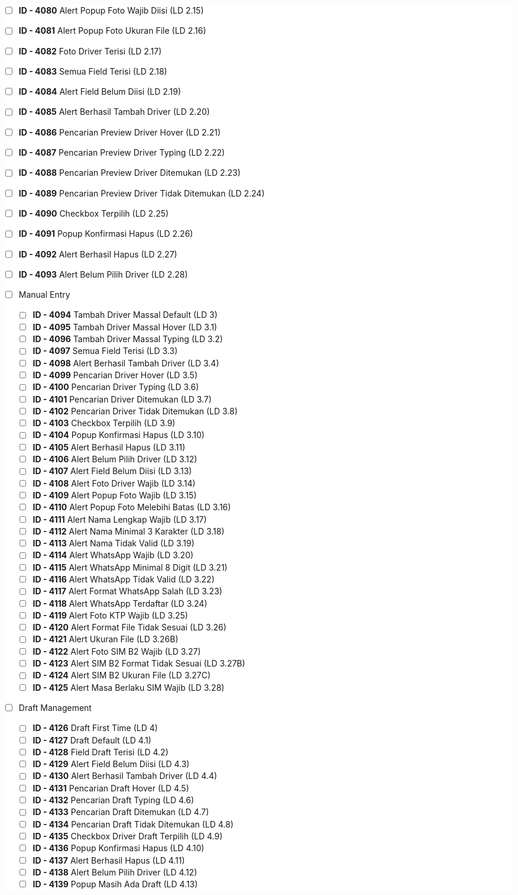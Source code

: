   - [ ] **ID - 4080** Alert Popup Foto Wajib Diisi (LD 2.15)
  - [ ] **ID - 4081** Alert Popup Foto Ukuran File (LD 2.16)
  - [ ] **ID - 4082** Foto Driver Terisi (LD 2.17)
  - [ ] **ID - 4083** Semua Field Terisi (LD 2.18)
  - [ ] **ID - 4084** Alert Field Belum Diisi (LD 2.19)
  - [ ] **ID - 4085** Alert Berhasil Tambah Driver (LD 2.20)
  - [ ] **ID - 4086** Pencarian Preview Driver Hover (LD 2.21)
  - [ ] **ID - 4087** Pencarian Preview Driver Typing (LD 2.22)
  - [ ] **ID - 4088** Pencarian Preview Driver Ditemukan (LD 2.23)
  - [ ] **ID - 4089** Pencarian Preview Driver Tidak Ditemukan (LD 2.24)
  - [ ] **ID - 4090** Checkbox Terpilih (LD 2.25)
  - [ ] **ID - 4091** Popup Konfirmasi Hapus (LD 2.26)
  - [ ] **ID - 4092** Alert Berhasil Hapus (LD 2.27)
  - [ ] **ID - 4093** Alert Belum Pilih Driver (LD 2.28)

- [ ] Manual Entry
  - [ ] **ID - 4094** Tambah Driver Massal Default (LD 3)
  - [ ] **ID - 4095** Tambah Driver Massal Hover (LD 3.1)
  - [ ] **ID - 4096** Tambah Driver Massal Typing (LD 3.2)
  - [ ] **ID - 4097** Semua Field Terisi (LD 3.3)
  - [ ] **ID - 4098** Alert Berhasil Tambah Driver (LD 3.4)
  - [ ] **ID - 4099** Pencarian Driver Hover (LD 3.5)
  - [ ] **ID - 4100** Pencarian Driver Typing (LD 3.6)
  - [ ] **ID - 4101** Pencarian Driver Ditemukan (LD 3.7)
  - [ ] **ID - 4102** Pencarian Driver Tidak Ditemukan (LD 3.8)
  - [ ] **ID - 4103** Checkbox Terpilih (LD 3.9)
  - [ ] **ID - 4104** Popup Konfirmasi Hapus (LD 3.10)
  - [ ] **ID - 4105** Alert Berhasil Hapus (LD 3.11)
  - [ ] **ID - 4106** Alert Belum Pilih Driver (LD 3.12)
  - [ ] **ID - 4107** Alert Field Belum Diisi (LD 3.13)
  - [ ] **ID - 4108** Alert Foto Driver Wajib (LD 3.14)
  - [ ] **ID - 4109** Alert Popup Foto Wajib (LD 3.15)
  - [ ] **ID - 4110** Alert Popup Foto Melebihi Batas (LD 3.16)
  - [ ] **ID - 4111** Alert Nama Lengkap Wajib (LD 3.17)
  - [ ] **ID - 4112** Alert Nama Minimal 3 Karakter (LD 3.18)
  - [ ] **ID - 4113** Alert Nama Tidak Valid (LD 3.19)
  - [ ] **ID - 4114** Alert WhatsApp Wajib (LD 3.20)
  - [ ] **ID - 4115** Alert WhatsApp Minimal 8 Digit (LD 3.21)
  - [ ] **ID - 4116** Alert WhatsApp Tidak Valid (LD 3.22)
  - [ ] **ID - 4117** Alert Format WhatsApp Salah (LD 3.23)
  - [ ] **ID - 4118** Alert WhatsApp Terdaftar (LD 3.24)
  - [ ] **ID - 4119** Alert Foto KTP Wajib (LD 3.25)
  - [ ] **ID - 4120** Alert Format File Tidak Sesuai (LD 3.26)
  - [ ] **ID - 4121** Alert Ukuran File (LD 3.26B)
  - [ ] **ID - 4122** Alert Foto SIM B2 Wajib (LD 3.27)
  - [ ] **ID - 4123** Alert SIM B2 Format Tidak Sesuai (LD 3.27B)
  - [ ] **ID - 4124** Alert SIM B2 Ukuran File (LD 3.27C)
  - [ ] **ID - 4125** Alert Masa Berlaku SIM Wajib (LD 3.28)

- [ ] Draft Management
  - [ ] **ID - 4126** Draft First Time (LD 4)
  - [ ] **ID - 4127** Draft Default (LD 4.1)
  - [ ] **ID - 4128** Field Draft Terisi (LD 4.2)
  - [ ] **ID - 4129** Alert Field Belum Diisi (LD 4.3)
  - [ ] **ID - 4130** Alert Berhasil Tambah Driver (LD 4.4)
  - [ ] **ID - 4131** Pencarian Draft Hover (LD 4.5)
  - [ ] **ID - 4132** Pencarian Draft Typing (LD 4.6)
  - [ ] **ID - 4133** Pencarian Draft Ditemukan (LD 4.7)
  - [ ] **ID - 4134** Pencarian Draft Tidak Ditemukan (LD 4.8)
  - [ ] **ID - 4135** Checkbox Driver Draft Terpilih (LD 4.9)
  - [ ] **ID - 4136** Popup Konfirmasi Hapus (LD 4.10)
  - [ ] **ID - 4137** Alert Berhasil Hapus (LD 4.11)
  - [ ] **ID - 4138** Alert Belum Pilih Driver (LD 4.12)
  - [ ] **ID - 4139** Popup Masih Ada Draft (LD 4.13)
